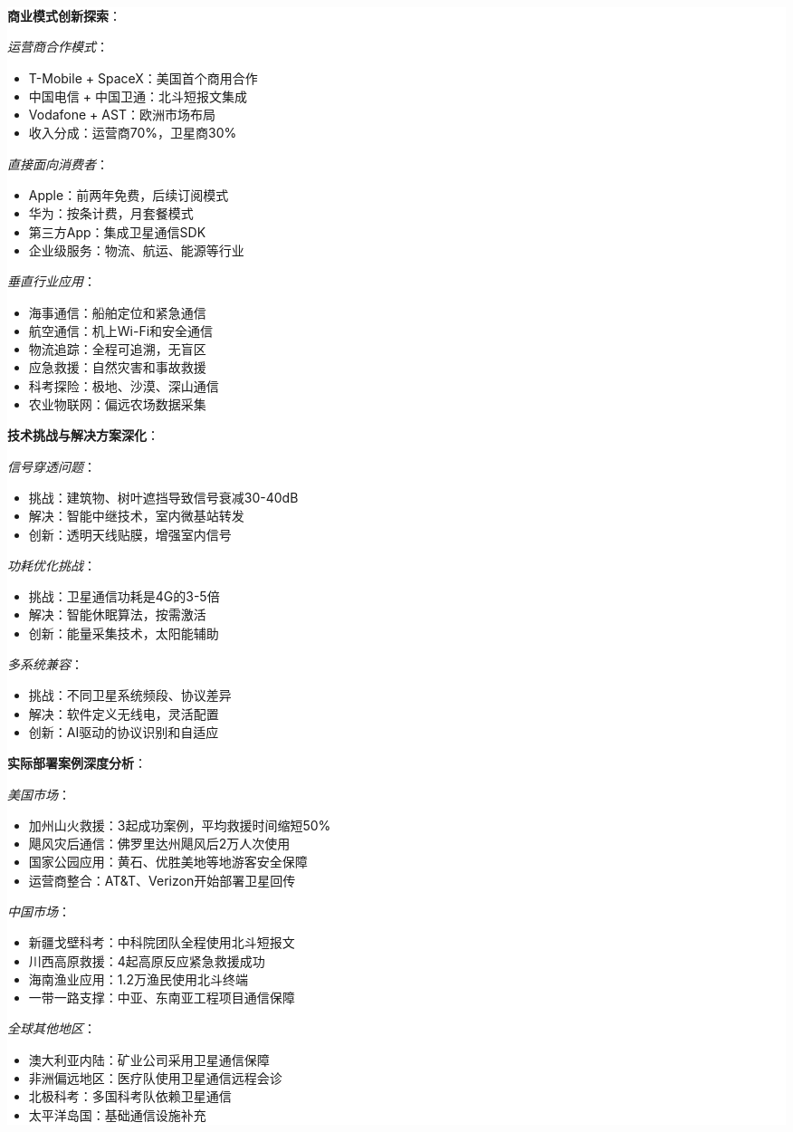 **商业模式创新探索**：

*运营商合作模式*：
- T-Mobile + SpaceX：美国首个商用合作
- 中国电信 + 中国卫通：北斗短报文集成
- Vodafone + AST：欧洲市场布局
- 收入分成：运营商70%，卫星商30%

*直接面向消费者*：
- Apple：前两年免费，后续订阅模式
- 华为：按条计费，月套餐模式
- 第三方App：集成卫星通信SDK
- 企业级服务：物流、航运、能源等行业

*垂直行业应用*：
- 海事通信：船舶定位和紧急通信
- 航空通信：机上Wi-Fi和安全通信
- 物流追踪：全程可追溯，无盲区
- 应急救援：自然灾害和事故救援
- 科考探险：极地、沙漠、深山通信
- 农业物联网：偏远农场数据采集

**技术挑战与解决方案深化**：

*信号穿透问题*：
- 挑战：建筑物、树叶遮挡导致信号衰减30-40dB
- 解决：智能中继技术，室内微基站转发
- 创新：透明天线贴膜，增强室内信号

*功耗优化挑战*：
- 挑战：卫星通信功耗是4G的3-5倍
- 解决：智能休眠算法，按需激活
- 创新：能量采集技术，太阳能辅助

*多系统兼容*：
- 挑战：不同卫星系统频段、协议差异
- 解决：软件定义无线电，灵活配置
- 创新：AI驱动的协议识别和自适应

**实际部署案例深度分析**：

*美国市场*：
- 加州山火救援：3起成功案例，平均救援时间缩短50%
- 飓风灾后通信：佛罗里达州飓风后2万人次使用
- 国家公园应用：黄石、优胜美地等地游客安全保障
- 运营商整合：AT&T、Verizon开始部署卫星回传

*中国市场*：
- 新疆戈壁科考：中科院团队全程使用北斗短报文
- 川西高原救援：4起高原反应紧急救援成功
- 海南渔业应用：1.2万渔民使用北斗终端
- 一带一路支撑：中亚、东南亚工程项目通信保障

*全球其他地区*：
- 澳大利亚内陆：矿业公司采用卫星通信保障
- 非洲偏远地区：医疗队使用卫星通信远程会诊
- 北极科考：多国科考队依赖卫星通信
- 太平洋岛国：基础通信设施补充
